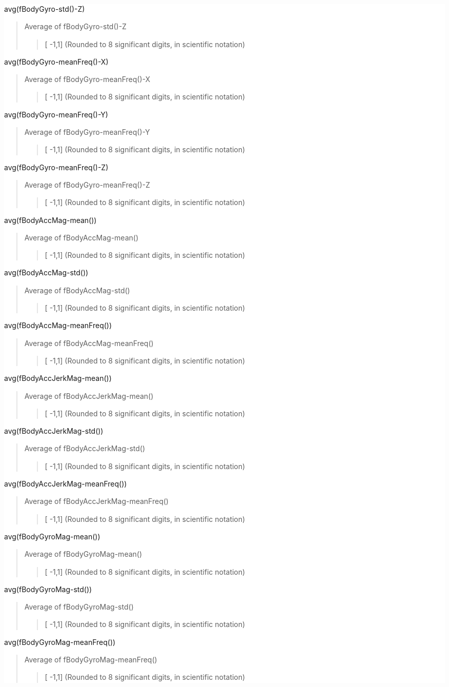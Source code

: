 
avg(fBodyGyro-std()-Z)
> Average of fBodyGyro-std()-Z
>> \[ -1,1\] 	(Rounded to 8 significant digits, in scientific notation)


avg(fBodyGyro-meanFreq()-X)
> Average of fBodyGyro-meanFreq()-X
>> \[ -1,1\] 	(Rounded to 8 significant digits, in scientific notation)


avg(fBodyGyro-meanFreq()-Y)
> Average of fBodyGyro-meanFreq()-Y
>> \[ -1,1\] 	(Rounded to 8 significant digits, in scientific notation)


avg(fBodyGyro-meanFreq()-Z)
> Average of fBodyGyro-meanFreq()-Z
>> \[ -1,1\] 	(Rounded to 8 significant digits, in scientific notation)


avg(fBodyAccMag-mean())
> Average of fBodyAccMag-mean()
>> \[ -1,1\] 	(Rounded to 8 significant digits, in scientific notation)


avg(fBodyAccMag-std())
> Average of fBodyAccMag-std()
>> \[ -1,1\] 	(Rounded to 8 significant digits, in scientific notation)


avg(fBodyAccMag-meanFreq())
> Average of fBodyAccMag-meanFreq()
>> \[ -1,1\] 	(Rounded to 8 significant digits, in scientific notation)


avg(fBodyAccJerkMag-mean())
> Average of fBodyAccJerkMag-mean()
>> \[ -1,1\] 	(Rounded to 8 significant digits, in scientific notation)


avg(fBodyAccJerkMag-std())
> Average of fBodyAccJerkMag-std()
>> \[ -1,1\] 	(Rounded to 8 significant digits, in scientific notation)


avg(fBodyAccJerkMag-meanFreq())
> Average of fBodyAccJerkMag-meanFreq()
>> \[ -1,1\] 	(Rounded to 8 significant digits, in scientific notation)


avg(fBodyGyroMag-mean())
> Average of fBodyGyroMag-mean()
>> \[ -1,1\] 	(Rounded to 8 significant digits, in scientific notation)


avg(fBodyGyroMag-std())
> Average of fBodyGyroMag-std()
>> \[ -1,1\] 	(Rounded to 8 significant digits, in scientific notation)


avg(fBodyGyroMag-meanFreq())
> Average of fBodyGyroMag-meanFreq()
>> \[ -1,1\] 	(Rounded to 8 significant digits, in scientific notation)
